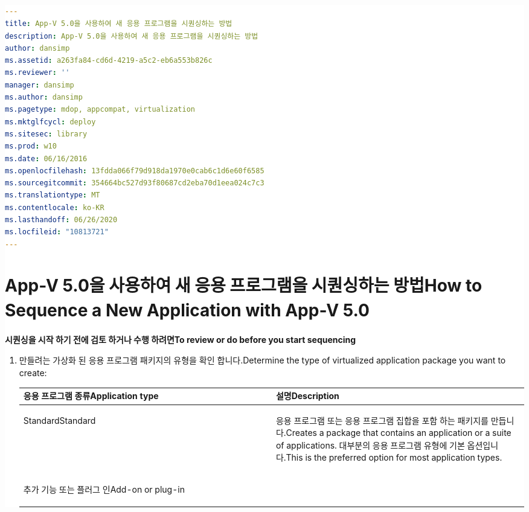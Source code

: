 ```yaml
---
title: App-V 5.0을 사용하여 새 응용 프로그램을 시퀀싱하는 방법
description: App-V 5.0을 사용하여 새 응용 프로그램을 시퀀싱하는 방법
author: dansimp
ms.assetid: a263fa84-cd6d-4219-a5c2-eb6a553b826c
ms.reviewer: ''
manager: dansimp
ms.author: dansimp
ms.pagetype: mdop, appcompat, virtualization
ms.mktglfcycl: deploy
ms.sitesec: library
ms.prod: w10
ms.date: 06/16/2016
ms.openlocfilehash: 13fdda066f79d918da1970e0cab6c1d6e60f6585
ms.sourcegitcommit: 354664bc527d93f80687cd2eba70d1eea024c7c3
ms.translationtype: MT
ms.contentlocale: ko-KR
ms.lasthandoff: 06/26/2020
ms.locfileid: "10813721"
---
```

# <span data-ttu-id="83d91-103">App-V 5.0을 사용하여 새 응용 프로그램을 시퀀싱하는 방법</span><span class="sxs-lookup"><span data-stu-id="83d91-103">How to Sequence a New Application with App-V 5.0</span></span>


**<span data-ttu-id="83d91-104">시퀀싱을 시작 하기 전에 검토 하거나 수행 하려면</span><span class="sxs-lookup"><span data-stu-id="83d91-104">To review or do before you start sequencing</span></span>**

1.  <span data-ttu-id="83d91-105">만들려는 가상화 된 응용 프로그램 패키지의 유형을 확인 합니다.</span><span class="sxs-lookup"><span data-stu-id="83d91-105">Determine the type of virtualized application package you want to create:</span></span>

    <table>
    <colgroup>
    <col width="50%" />
    <col width="50%" />
    </colgroup>
    <thead>
    <tr class="header">
    <th align="left"><span data-ttu-id="83d91-106">응용 프로그램 종류</span><span class="sxs-lookup"><span data-stu-id="83d91-106">Application type</span></span></th>
    <th align="left"><span data-ttu-id="83d91-107">설명</span><span class="sxs-lookup"><span data-stu-id="83d91-107">Description</span></span></th>
    </tr>
    </thead>
    <tbody>
    <tr class="odd">
    <td align="left"><p><span data-ttu-id="83d91-108">Standard</span><span class="sxs-lookup"><span data-stu-id="83d91-108">Standard</span></span></p></td>
    <td align="left"><p><span data-ttu-id="83d91-109">응용 프로그램 또는 응용 프로그램 집합을 포함 하는 패키지를 만듭니다.</span><span class="sxs-lookup"><span data-stu-id="83d91-109">Creates a package that contains an application or a suite of applications.</span></span> <span data-ttu-id="83d91-110">대부분의 응용 프로그램 유형에 기본 옵션입니다.</span><span class="sxs-lookup"><span data-stu-id="83d91-110">This is the preferred option for most application types.</span></span></p></td>
    </tr>
    <tr class="even">
    <td align="left"><p><span data-ttu-id="83d91-111">추가 기능 또는 플러그 인</span><span class="sxs-lookup"><span data-stu-id="83d91-111">Add-on or plug-in</span></span></p></td>